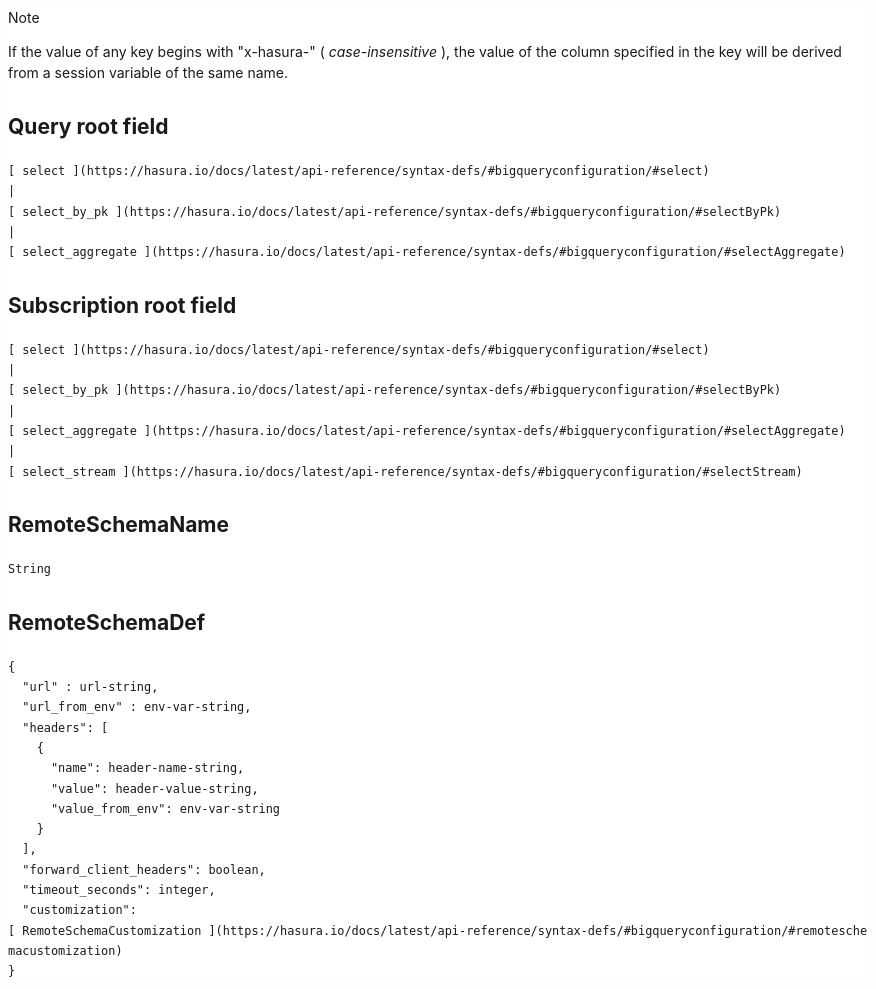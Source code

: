 Note

If the value of any key begins with "x-hasura-" ( *case-insensitive* ), the value of the column specified in the key will
be derived from a session variable of the same name.

## Query root field​

```
[ select ](https://hasura.io/docs/latest/api-reference/syntax-defs/#bigqueryconfiguration/#select)
|
[ select_by_pk ](https://hasura.io/docs/latest/api-reference/syntax-defs/#bigqueryconfiguration/#selectByPk)
|
[ select_aggregate ](https://hasura.io/docs/latest/api-reference/syntax-defs/#bigqueryconfiguration/#selectAggregate)
```

## Subscription root field​

```
[ select ](https://hasura.io/docs/latest/api-reference/syntax-defs/#bigqueryconfiguration/#select)
|
[ select_by_pk ](https://hasura.io/docs/latest/api-reference/syntax-defs/#bigqueryconfiguration/#selectByPk)
|
[ select_aggregate ](https://hasura.io/docs/latest/api-reference/syntax-defs/#bigqueryconfiguration/#selectAggregate)
|
[ select_stream ](https://hasura.io/docs/latest/api-reference/syntax-defs/#bigqueryconfiguration/#selectStream)
```

## RemoteSchemaName​

`String`

## RemoteSchemaDef​

```
{
  "url" : url-string,
  "url_from_env" : env-var-string,
  "headers": [
    {
      "name": header-name-string,
      "value": header-value-string,
      "value_from_env": env-var-string
    }
  ],
  "forward_client_headers": boolean,
  "timeout_seconds": integer,
  "customization":
[ RemoteSchemaCustomization ](https://hasura.io/docs/latest/api-reference/syntax-defs/#bigqueryconfiguration/#remoteschemacustomization)
}
```
